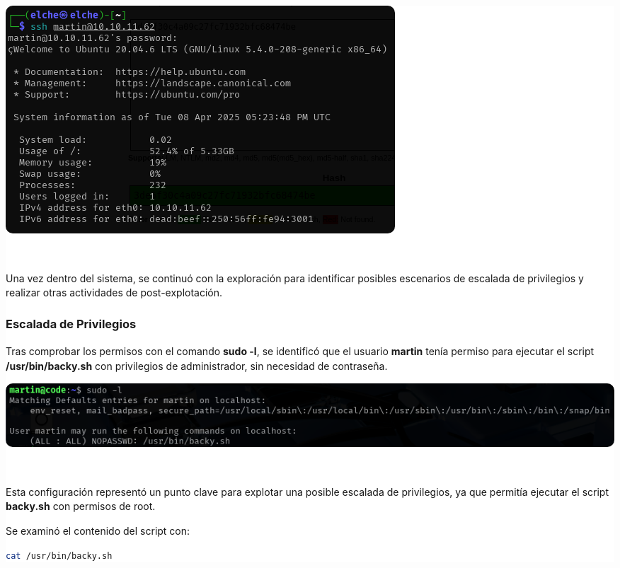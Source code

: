   <img src="https://github.com/ElChe1/Explotation-Lab/blob/main/HTB/Easy/Code/media/img/ssh.png" alt="ssh" style="border-radius: 10px;">
</p>

<br>

Una vez dentro del sistema, se continuó con la exploración para identificar posibles escenarios de escalada de privilegios y realizar otras actividades de post-explotación.

### Escalada de Privilegios
Tras comprobar los permisos con el comando **sudo -l**, se identificó que el usuario **martin** tenía permiso para ejecutar el script **/usr/bin/backy.sh** con privilegios de administrador, sin necesidad de contraseña.
<p align="center">
  <img src="https://github.com/ElChe1/Explotation-Lab/blob/main/HTB/Easy/Code/media/img/sudo-l.png" alt="sudo-l" style="border-radius: 10px;">
</p>

<br>

Esta configuración representó un punto clave para explotar una posible escalada de privilegios, ya que permitía ejecutar el script **backy.sh** con permisos de root.

Se examinó el contenido del script con:
``` bash
cat /usr/bin/backy.sh
```
<p align="center">